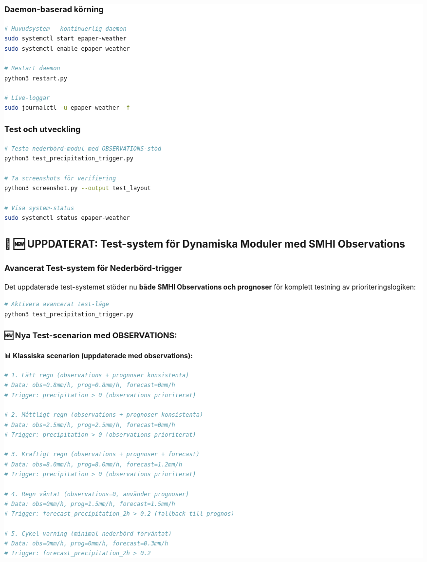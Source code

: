 ### **Daemon-baserad körning**
```bash
# Huvudsystem - kontinuerlig daemon
sudo systemctl start epaper-weather
sudo systemctl enable epaper-weather

# Restart daemon
python3 restart.py

# Live-loggar
sudo journalctl -u epaper-weather -f
```

### **Test och utveckling**
```bash
# Testa nederbörd-modul med OBSERVATIONS-stöd
python3 test_precipitation_trigger.py

# Ta screenshots för verifiering  
python3 screenshot.py --output test_layout

# Visa system-status
sudo systemctl status epaper-weather
```

## 🧪 **🆕 UPPDATERAT: Test-system för Dynamiska Moduler med SMHI Observations**

### **Avancerat Test-system för Nederbörd-trigger**

Det uppdaterade test-systemet stöder nu **både SMHI Observations och prognoser** för komplett testning av prioriteringslogiken:

```bash
# Aktivera avancerat test-läge
python3 test_precipitation_trigger.py
```

### **🆕 Nya Test-scenarion med OBSERVATIONS:**

#### **📊 Klassiska scenarion (uppdaterade med observations):**
```bash
# 1. Lätt regn (observations + prognoser konsistenta)
# Data: obs=0.8mm/h, prog=0.8mm/h, forecast=0mm/h
# Trigger: precipitation > 0 (observations prioriterat)

# 2. Måttligt regn (observations + prognoser konsistenta)  
# Data: obs=2.5mm/h, prog=2.5mm/h, forecast=0mm/h
# Trigger: precipitation > 0 (observations prioriterat)

# 3. Kraftigt regn (observations + prognoser + forecast)
# Data: obs=8.0mm/h, prog=8.0mm/h, forecast=1.2mm/h
# Trigger: precipitation > 0 (observations prioriterat)

# 4. Regn väntat (observations=0, använder prognoser)
# Data: obs=0mm/h, prog=1.5mm/h, forecast=1.5mm/h
# Trigger: forecast_precipitation_2h > 0.2 (fallback till prognos)

# 5. Cykel-varning (minimal nederbörd förväntat)
# Data: obs=0mm/h, prog=0mm/h, forecast=0.3mm/h  
# Trigger: forecast_precipitation_2h > 0.2
```
